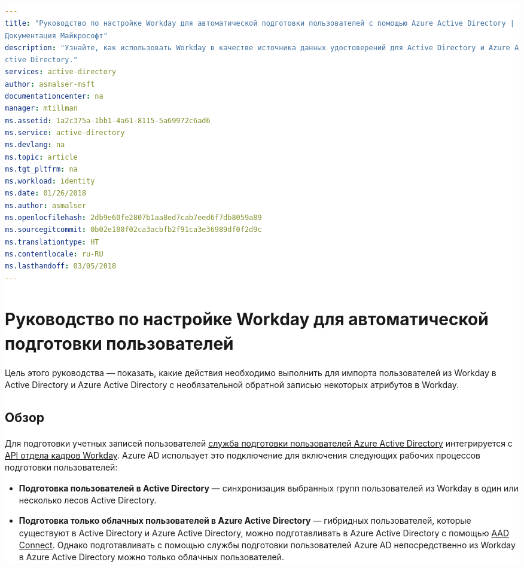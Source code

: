 ```yaml
---
title: "Руководство по настройке Workday для автоматической подготовки пользователей с помощью Azure Active Directory | Документация Майкрософт"
description: "Узнайте, как использовать Workday в качестве источника данных удостоверений для Active Directory и Azure Active Directory."
services: active-directory
author: asmalser-msft
documentationcenter: na
manager: mtillman
ms.assetid: 1a2c375a-1bb1-4a61-8115-5a69972c6ad6
ms.service: active-directory
ms.devlang: na
ms.topic: article
ms.tgt_pltfrm: na
ms.workload: identity
ms.date: 01/26/2018
ms.author: asmalser
ms.openlocfilehash: 2db9e60fe2807b1aa8ed7cab7eed6f7db8059a89
ms.sourcegitcommit: 0b02e180f02ca3acbfb2f91ca3e36989df0f2d9c
ms.translationtype: HT
ms.contentlocale: ru-RU
ms.lasthandoff: 03/05/2018
---
```

# <a name="tutorial-configure-workday-for-automatic-user-provisioning"></a>Руководство по настройке Workday для автоматической подготовки пользователей

Цель этого руководства — показать, какие действия необходимо выполнить для импорта пользователей из Workday в Active Directory и Azure Active Directory с необязательной обратной записью некоторых атрибутов в Workday. 



## <a name="overview"></a>Обзор

Для подготовки учетных записей пользователей [служба подготовки пользователей Azure Active Directory](active-directory-saas-app-provisioning.md) интегрируется с [API отдела кадров Workday](https://community.workday.com/sites/default/files/file-hosting/productionapi/Human_Resources/v21.1/Get_Workers.html). Azure AD использует это подключение для включения следующих рабочих процессов подготовки пользователей:

* **Подготовка пользователей в Active Directory** — синхронизация выбранных групп пользователей из Workday в один или несколько лесов Active Directory. 

* **Подготовка только облачных пользователей в Azure Active Directory** — гибридных пользователей, которые существуют в Active Directory и Azure Active Directory, можно подготавливать в Azure Active Directory с помощью [AAD Connect](connect/active-directory-aadconnect.md). Однако подготавливать с помощью службы подготовки пользователей Azure AD непосредственно из Workday в Azure Active Directory можно только облачных пользователей.
